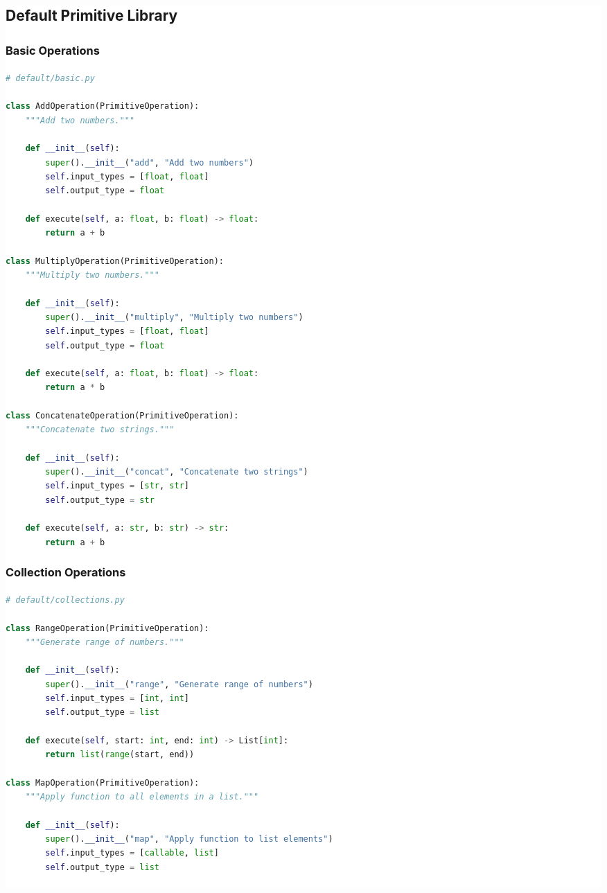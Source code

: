 ## Default Primitive Library

### Basic Operations
```python
# default/basic.py

class AddOperation(PrimitiveOperation):
    """Add two numbers."""
    
    def __init__(self):
        super().__init__("add", "Add two numbers")
        self.input_types = [float, float]
        self.output_type = float
    
    def execute(self, a: float, b: float) -> float:
        return a + b

class MultiplyOperation(PrimitiveOperation):
    """Multiply two numbers."""
    
    def __init__(self):
        super().__init__("multiply", "Multiply two numbers")
        self.input_types = [float, float]
        self.output_type = float
    
    def execute(self, a: float, b: float) -> float:
        return a * b

class ConcatenateOperation(PrimitiveOperation):
    """Concatenate two strings."""
    
    def __init__(self):
        super().__init__("concat", "Concatenate two strings")
        self.input_types = [str, str]
        self.output_type = str
    
    def execute(self, a: str, b: str) -> str:
        return a + b
```

### Collection Operations
```python
# default/collections.py

class RangeOperation(PrimitiveOperation):
    """Generate range of numbers."""
    
    def __init__(self):
        super().__init__("range", "Generate range of numbers")
        self.input_types = [int, int]
        self.output_type = list
    
    def execute(self, start: int, end: int) -> List[int]:
        return list(range(start, end))

class MapOperation(PrimitiveOperation):
    """Apply function to all elements in a list."""
    
    def __init__(self):
        super().__init__("map", "Apply function to list elements")
        self.input_types = [callable, list]
        self.output_type = list
    
```